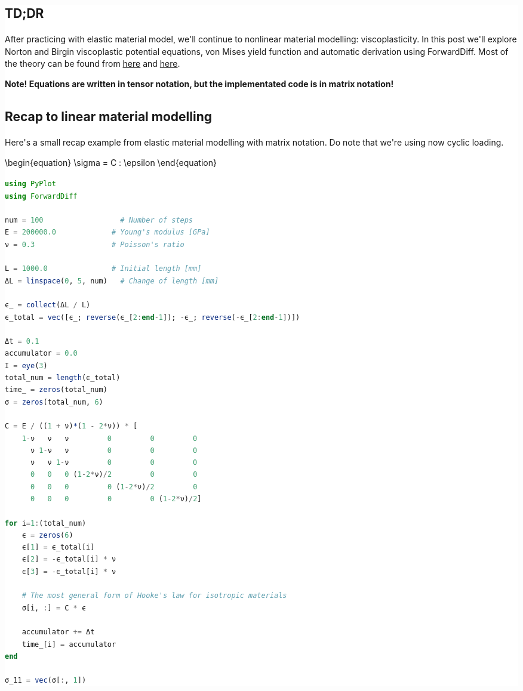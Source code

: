 
## TD;DR

After practicing with elastic material model, we'll continue to nonlinear material modelling: viscoplasticity. In this post we'll explore Norton and Birgin viscoplastic potential equations, von Mises yield function and automatic derivation using ForwardDiff. Most of the theory can be found from [here](http://mms2.ensmp.fr/msi_paris/plasticity/transparents/Expo2.pdf) and [here](http://mms2.ensmp.fr/msi_paris/archives-transparents/JLC-Plasticity.pdf).

**Note! Equations are written in tensor notation, but the implementated code is in matrix notation!**

## Recap to linear material modelling

Here's a small recap example from elastic material modelling with matrix notation. Do note that we're using now cyclic loading.

\begin{equation}
\sigma = C : \epsilon
\end{equation}


```julia
using PyPlot
using ForwardDiff

num = 100                  # Number of steps
E = 200000.0             # Young's modulus [GPa]
ν = 0.3                  # Poisson's ratio

L = 1000.0               # Initial length [mm]
ΔL = linspace(0, 5, num)   # Change of length [mm]

ϵ_ = collect(ΔL / L)
ϵ_total = vec([ϵ_; reverse(ϵ_[2:end-1]); -ϵ_; reverse(-ϵ_[2:end-1])])

Δt = 0.1
accumulator = 0.0
I = eye(3)
total_num = length(ϵ_total)
time_ = zeros(total_num)
σ = zeros(total_num, 6)

C = E / ((1 + ν)*(1 - 2*ν)) * [
    1-ν   ν   ν         0         0         0
      ν 1-ν   ν         0         0         0
      ν   ν 1-ν         0         0         0
      0   0   0 (1-2*ν)/2         0         0
      0   0   0         0 (1-2*ν)/2         0
      0   0   0         0         0 (1-2*ν)/2]

for i=1:(total_num)
    ϵ = zeros(6)
    ϵ[1] = ϵ_total[i]
    ϵ[2] = -ϵ_total[i] * ν
    ϵ[3] = -ϵ_total[i] * ν

    # The most general form of Hooke's law for isotropic materials
    σ[i, :] = C * ϵ
    
    accumulator += Δt
    time_[i] = accumulator
end

σ_11 = vec(σ[:, 1])
```